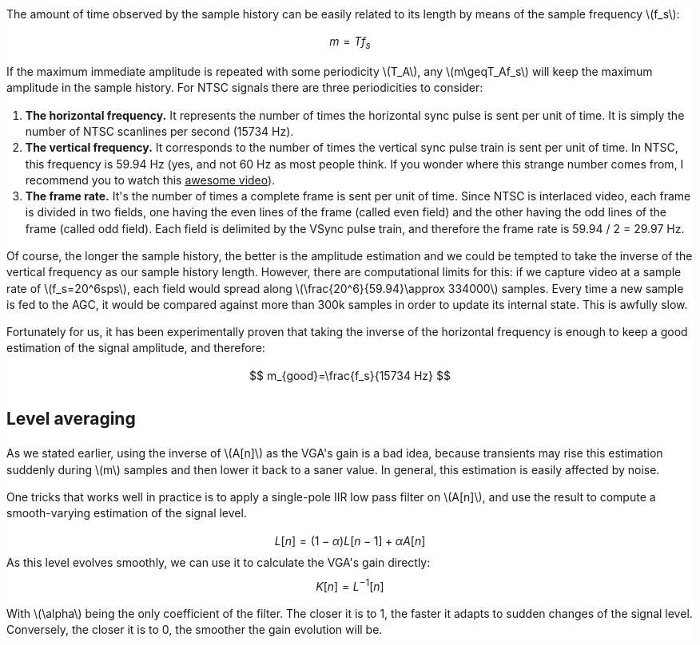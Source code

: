 The amount of time observed by the sample history can be easily related to its length by means of the sample frequency \\(f_s\\):

$$
m=Tf_s
$$

If the maximum immediate amplitude is repeated with some periodicity \\(T_A\\), any \\(m\geqT_Af_s\\) will keep the maximum amplitude in the sample history. For NTSC signals there are three periodicities to consider:

1. **The horizontal frequency.** It represents the number of times the horizontal sync pulse is sent per unit of time. It is simply the number of NTSC scanlines per second (15734 Hz).
2. **The vertical frequency.** It corresponds to the number of times the vertical sync pulse train is sent per unit of time. In NTSC, this frequency is 59.94 Hz (yes, and not 60 Hz as most people think. If you wonder where this strange number comes from, I recommend you to watch this [awesome video](https://www.youtube.com/watch?v=3GJUM6pCpew)).
3. **The frame rate.** It's the number of times a complete frame is sent per unit of time. Since NTSC is interlaced video, each frame is divided in two fields, one having the even lines of the frame (called even field) and the other having the odd lines of the frame (called odd field). Each field is delimited by the VSync pulse train, and therefore the frame rate is 59.94 / 2 = 29.97 Hz.

Of course, the longer the sample history, the better is the amplitude estimation and we could be tempted to take the inverse of the vertical frequency as our sample history length. However, there are computational limits for this: if we capture video at a sample rate of \\(f_s=20^6sps\\), each field would spread along \\(\frac{20^6}{59.94}\approx 334000\\) samples. Every time a new sample is fed to the AGC, it would be compared against more than 300k samples in order to update its internal state. This is awfully slow.

Fortunately for us, it has been experimentally proven that taking the inverse of the horizontal frequency is enough to keep a good estimation of the signal amplitude, and therefore:

$$
m_{good}=\frac{f_s}{15734 Hz}
$$

## Level averaging
As we stated earlier, using the inverse of \\(A[n]\\) as the VGA's gain is a bad idea, because transients may rise this estimation suddenly during \\(m\\) samples and then lower it back to a saner value. In general, this estimation is easily affected by noise.

One tricks that works well in practice is to apply a single-pole IIR low pass filter on \\(A[n]\\), and use the result to compute a smooth-varying estimation of the signal level.

$$
L[n] = (1 - \alpha)L[n-1] + \alpha A[n]
$$
As this level evolves smoothly, we can use it to calculate the VGA's gain directly:
$$
K[n] = L^{-1}[n]
$$

With \\(\alpha\\) being the only coefficient of the filter. The closer it is to 1, the faster it adapts to sudden changes of the signal level. Conversely, the closer it is to 0, the smoother the gain evolution will be.
